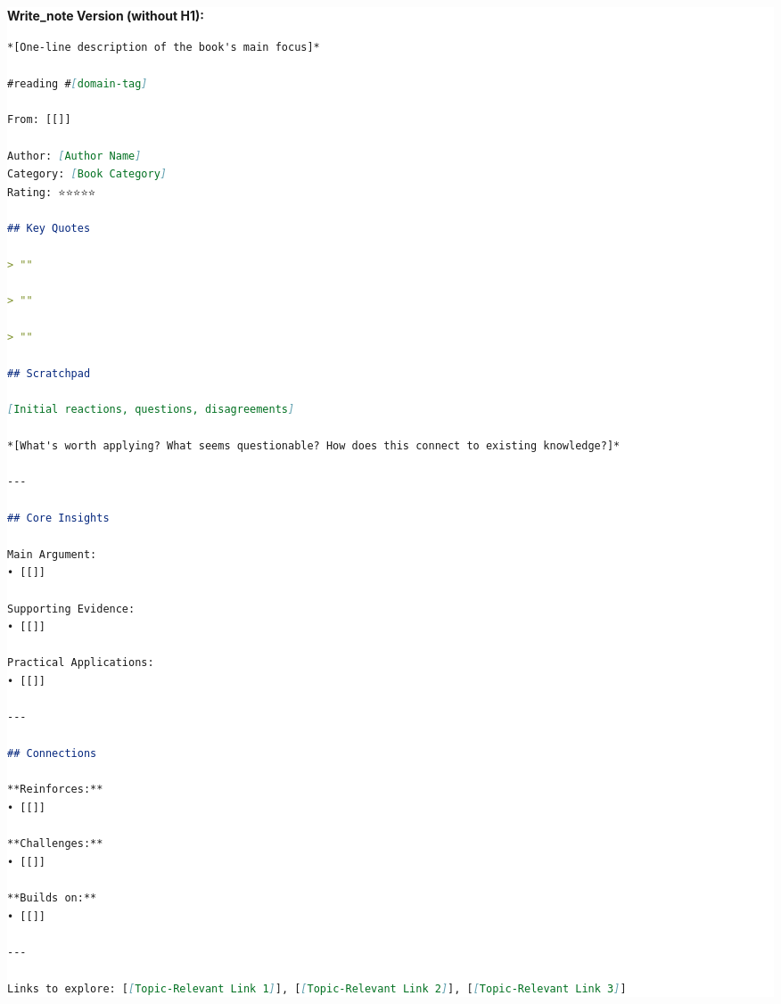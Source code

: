 **Write_note Version (without H1):**
```markdown
*[One-line description of the book's main focus]*

#reading #[domain-tag]

From: [[]]

Author: [Author Name]  
Category: [Book Category]  
Rating: ⭐⭐⭐⭐⭐

## Key Quotes

> ""

> ""

> ""

## Scratchpad

[Initial reactions, questions, disagreements]

*[What's worth applying? What seems questionable? How does this connect to existing knowledge?]*

---

## Core Insights

Main Argument:
• [[]]

Supporting Evidence:
• [[]]

Practical Applications:
• [[]]

---

## Connections

**Reinforces:**
• [[]]

**Challenges:**
• [[]]

**Builds on:**
• [[]]

---

Links to explore: [[Topic-Relevant Link 1]], [[Topic-Relevant Link 2]], [[Topic-Relevant Link 3]]
```
